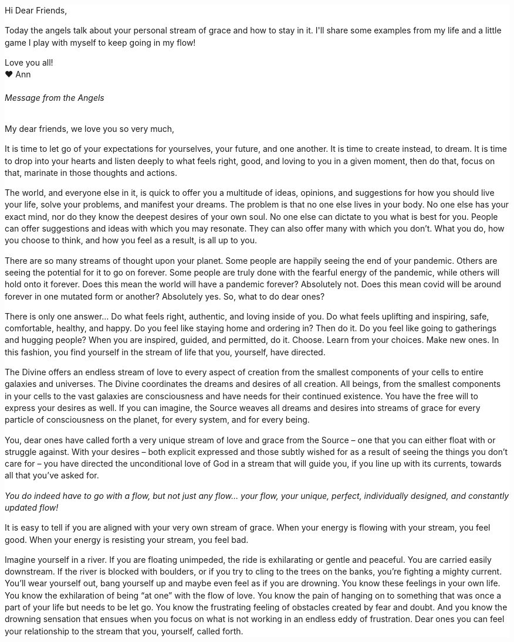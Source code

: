 Hi Dear Friends,

Today the angels talk about your personal stream of grace and how to stay in it. I'll share some examples from my life and a little game I play with myself to keep going in my flow!

Love you all!  
♥ Ann

###### Message from the Angels

My dear friends, we love you so very much,

It is time to let go of your expectations for yourselves, your future, and one another. It is time to create instead, to dream. It is time to drop into your hearts and listen deeply to what feels right, good, and loving to you in a given moment, then do that, focus on that, marinate in those thoughts and actions.

The world, and everyone else in it, is quick to offer you a multitude of ideas, opinions, and suggestions for how you should live your life, solve your problems, and manifest your dreams. The problem is that no one else lives in your body. No one else has your exact mind, nor do they know the deepest desires of your own soul. No one else can dictate to you what is best for you. People can offer suggestions and ideas with which you may resonate. They can also offer many with which you don’t. What you do, how you choose to think, and how you feel as a result, is all up to you.

There are so many streams of thought upon your planet. Some people are happily seeing the end of your pandemic. Others are seeing the potential for it to go on forever. Some people are truly done with the fearful energy of the pandemic, while others will hold onto it forever. Does this mean the world will have a pandemic forever? Absolutely not. Does this mean covid will be around forever in one mutated form or another? Absolutely yes. So, what to do dear ones?

There is only one answer… Do what feels right, authentic, and loving inside of you. Do what feels uplifting and inspiring, safe, comfortable, healthy, and happy. Do you feel like staying home and ordering in? Then do it. Do you feel like going to gatherings and hugging people? When you are inspired, guided, and permitted, do it. Choose. Learn from your choices. Make new ones. In this fashion, you find yourself in the stream of life that you, yourself, have directed.

The Divine offers an endless stream of love to every aspect of creation from the smallest components of your cells to entire galaxies and universes. The Divine coordinates the dreams and desires of all creation. All beings, from the smallest components in your cells to the vast galaxies are consciousness and have needs for their continued existence. You have the free will to express your desires as well. If you can imagine, the Source weaves all dreams and desires into streams of grace for every particle of consciousness on the planet, for every system, and for every being.

You, dear ones have called forth a very unique stream of love and grace from the Source – one that you can either float with or struggle against. With your desires – both explicit expressed and those subtly wished for as a result of seeing the things you don’t care for – you have directed the unconditional love of God in a stream that will guide you, if you line up with its currents, towards all that you’ve asked for.

_You do indeed have to go with a flow, but not just any flow… your flow, your unique, perfect, individually designed, and constantly updated flow!_

It is easy to tell if you are aligned with your very own stream of grace. When your energy is flowing with your stream, you feel good. When your energy is resisting your stream, you feel bad.

Imagine yourself in a river. If you are floating unimpeded, the ride is exhilarating or gentle and peaceful. You are carried easily downstream. If the river is blocked with boulders, or if you try to cling to the trees on the banks, you’re fighting a mighty current. You’ll wear yourself out, bang yourself up and maybe even feel as if you are drowning. You know these feelings in your own life. You know the exhilaration of being “at one” with the flow of love. You know the pain of hanging on to something that was once a part of your life but needs to be let go. You know the frustrating feeling of obstacles created by fear and doubt. And you know the drowning sensation that ensues when you focus on what is not working in an endless eddy of frustration. Dear ones you can feel your relationship to the stream that you, yourself, called forth.
